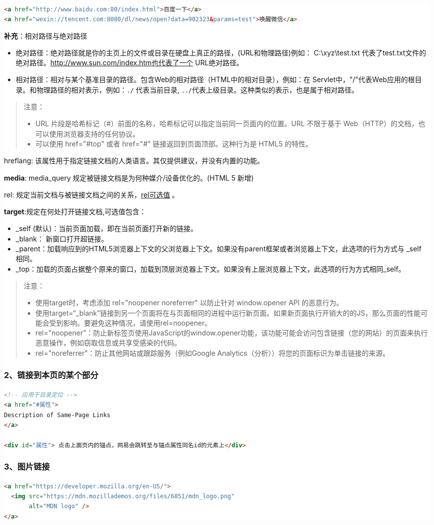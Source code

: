 ```html
<a href="http://www.baidu.com:80/index.html">百度一下</a>
<a href="wexin://tencent.com:8080/dl/news/open?data=902323&params=test">唤醒微信</a>
```

**补充**：相对路径与绝对路径

- 绝对路径：绝对路径就是你的主页上的文件或目录在硬盘上真正的路径，(URL和物理路径)例如：
  C:\xyz\test.txt 代表了test.txt文件的绝对路径。http://www.sun.com/index.htm也代表了一个
  URL绝对路径。

- 相对路径：相对与某个基准目录的路径。包含Web的相对路径（HTML中的相对目录），例如：在
  Servlet中，"/"代表Web应用的根目录。和物理路径的相对表示，例如：`./` 代表当前目录,
  `../`代表上级目录。这种类似的表示，也是属于相对路径。

> 注意：
>
> - URL 片段是哈希标记（#）前面的名称，哈希标记可以指定当前同一页面内的位置。URL 不限于基于 Web（HTTP）的文档，也可以使用浏览器支持的任何协议。
> - 可以使用 href="#top" 或者 href="#" 链接返回到页面顶部。这种行为是 HTML5 的特性。

hreflang: 该属性用于指定链接文档的人类语言。其仅提供建议，并没有内置的功能。

**media**:  media_query  规定被链接文档是为何种媒介/设备优化的。(HTML 5 新增)

rel: 规定当前文档与被链接文档之间的关系，[rel可选值](https://developer.mozilla.org/zh-CN/docs/Web/HTML/Link_types) 。

**target**:规定在何处打开链接文档,可选值包含：

- _self (默认)：当前页面加载，即在当前页面打开新的链接。
- _blank： 新窗口打开超链接。
- _parent：加载响应到的HTML5浏览器上下文的父浏览器上下文。如果没有parent框架或者浏览器上下文，此选项的行为方式与 _self 相同。
- _top：加载的页面占据整个原来的窗口，加载到顶层浏览器上下文。如果没有上层浏览器上下文，此选项的行为方式相同_self。

> 注意：
>
> - 使用target时，考虑添加 rel="noopener noreferrer" 以防止针对 window.opener API 的恶意行为。
> - 使用target=“_blank”链接到另一个页面将在与页面相同的进程中运行新页面。如果新页面执行开销大的的JS，那么页面的性能可能会受到影响。要避免这种情况，请使用rel=noopener。
> - rel="noopener"：防止新标签页使用JavaScript的window.opener功能，该功能可能会访问包含链接（您的网站）的页面来执行恶意操作，例如窃取信息或共享受感染的代码。
> - rel="noreferrer"：防止其他网站或跟踪服务（例如Google Analytics（分析））将您的页面标识为单击链接的来源。

### 2、链接到本页的某个部分

```html
<!-- 应用于目录定位 -->
<a href="#属性">
Description of Same-Page Links
</a>

<div id="属性"> 点击上面页内的锚点，网易会跳转至与锚点属性同名id的元素上</div>
```

### 3、图片链接

```html
<a href="https://developer.mozilla.org/en-US/">
  <img src="https://mdn.mozillademos.org/files/6851/mdn_logo.png" 
       alt="MDN logo" />
</a>
```
